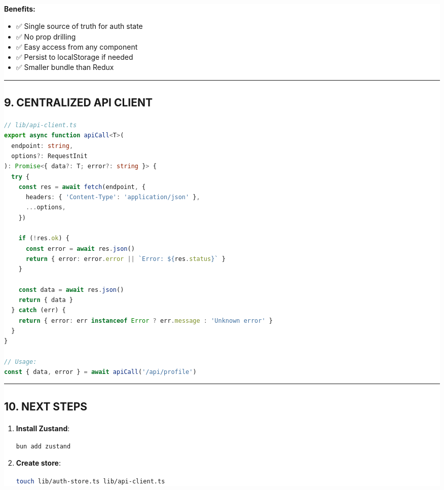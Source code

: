 **Benefits:**
- ✅ Single source of truth for auth state
- ✅ No prop drilling
- ✅ Easy access from any component
- ✅ Persist to localStorage if needed
- ✅ Smaller bundle than Redux

---

## 9. CENTRALIZED API CLIENT

```typescript
// lib/api-client.ts
export async function apiCall<T>(
  endpoint: string,
  options?: RequestInit
): Promise<{ data?: T; error?: string }> {
  try {
    const res = await fetch(endpoint, {
      headers: { 'Content-Type': 'application/json' },
      ...options,
    })
    
    if (!res.ok) {
      const error = await res.json()
      return { error: error.error || `Error: ${res.status}` }
    }
    
    const data = await res.json()
    return { data }
  } catch (err) {
    return { error: err instanceof Error ? err.message : 'Unknown error' }
  }
}

// Usage:
const { data, error } = await apiCall('/api/profile')
```

---

## 10. NEXT STEPS

1. **Install Zustand**:
   ```bash
   bun add zustand
   ```

2. **Create store**:
   ```bash
   touch lib/auth-store.ts lib/api-client.ts
   ```
